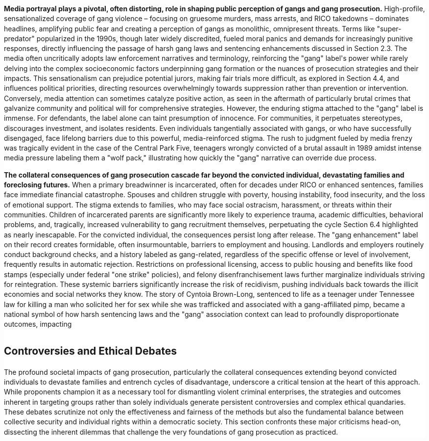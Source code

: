 **Media portrayal plays a pivotal, often distorting, role in shaping public perception of gangs and gang prosecution.** High-profile, sensationalized coverage of gang violence – focusing on gruesome murders, mass arrests, and RICO takedowns – dominates headlines, amplifying public fear and creating a perception of gangs as monolithic, omnipresent threats. Terms like "super-predator" popularized in the 1990s, though later widely discredited, fueled moral panics and demands for increasingly punitive responses, directly influencing the passage of harsh gang laws and sentencing enhancements discussed in Section 2.3. The media often uncritically adopts law enforcement narratives and terminology, reinforcing the "gang" label's power while rarely delving into the complex socioeconomic factors underpinning gang formation or the nuances of prosecution strategies and their impacts. This sensationalism can prejudice potential jurors, making fair trials more difficult, as explored in Section 4.4, and influences political priorities, directing resources overwhelmingly towards suppression rather than prevention or intervention. Conversely, media attention can sometimes catalyze positive action, as seen in the aftermath of particularly brutal crimes that galvanize community and political will for comprehensive strategies. However, the enduring stigma attached to the "gang" label is immense. For defendants, the label alone can taint presumption of innocence. For communities, it perpetuates stereotypes, discourages investment, and isolates residents. Even individuals tangentially associated with gangs, or who have successfully disengaged, face lifelong barriers due to this powerful, media-reinforced stigma. The rush to judgment fueled by media frenzy was tragically evident in the case of the Central Park Five, teenagers wrongly convicted of a brutal assault in 1989 amidst intense media pressure labeling them a "wolf pack," illustrating how quickly the "gang" narrative can override due process.

**The collateral consequences of gang prosecution cascade far beyond the convicted individual, devastating families and foreclosing futures.** When a primary breadwinner is incarcerated, often for decades under RICO or enhanced sentences, families face immediate financial catastrophe. Spouses and children struggle with poverty, housing instability, food insecurity, and the loss of emotional support. The stigma extends to families, who may face social ostracism, harassment, or threats within their communities. Children of incarcerated parents are significantly more likely to experience trauma, academic difficulties, behavioral problems, and, tragically, increased vulnerability to gang recruitment themselves, perpetuating the cycle Section 6.4 highlighted as nearly inescapable. For the convicted individual, the consequences persist long after release. The "gang enhancement" label on their record creates formidable, often insurmountable, barriers to employment and housing. Landlords and employers routinely conduct background checks, and a history labeled as gang-related, regardless of the specific offense or level of involvement, frequently results in automatic rejection. Restrictions on professional licensing, access to public housing and benefits like food stamps (especially under federal "one strike" policies), and felony disenfranchisement laws further marginalize individuals striving for reintegration. These systemic barriers significantly increase the risk of recidivism, pushing individuals back towards the illicit economies and social networks they know. The story of Cyntoia Brown-Long, sentenced to life as a teenager under Tennessee law for killing a man who solicited her for sex while she was trafficked and associated with a gang-affiliated pimp, became a national symbol of how harsh sentencing laws and the "gang" association context can lead to profoundly disproportionate outcomes, impacting

## Controversies and Ethical Debates

The profound societal impacts of gang prosecution, particularly the collateral consequences extending beyond convicted individuals to devastate families and entrench cycles of disadvantage, underscore a critical tension at the heart of this approach. While proponents champion it as a necessary tool for dismantling violent criminal enterprises, the strategies and outcomes inherent in targeting groups rather than solely individuals generate persistent controversies and complex ethical quandaries. These debates scrutinize not only the effectiveness and fairness of the methods but also the fundamental balance between collective security and individual rights within a democratic society. This section confronts these major criticisms head-on, dissecting the inherent dilemmas that challenge the very foundations of gang prosecution as practiced.
